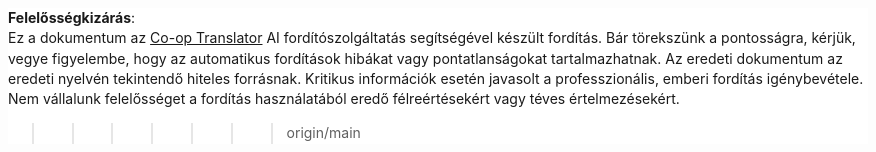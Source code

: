 **Felelősségkizárás**:  
Ez a dokumentum az [Co-op Translator](https://github.com/Azure/co-op-translator) AI fordítószolgáltatás segítségével készült fordítás. Bár törekszünk a pontosságra, kérjük, vegye figyelembe, hogy az automatikus fordítások hibákat vagy pontatlanságokat tartalmazhatnak. Az eredeti dokumentum az eredeti nyelvén tekintendő hiteles forrásnak. Kritikus információk esetén javasolt a professzionális, emberi fordítás igénybevétele. Nem vállalunk felelősséget a fordítás használatából eredő félreértésekért vagy téves értelmezésekért.
>>>>>>> origin/main
